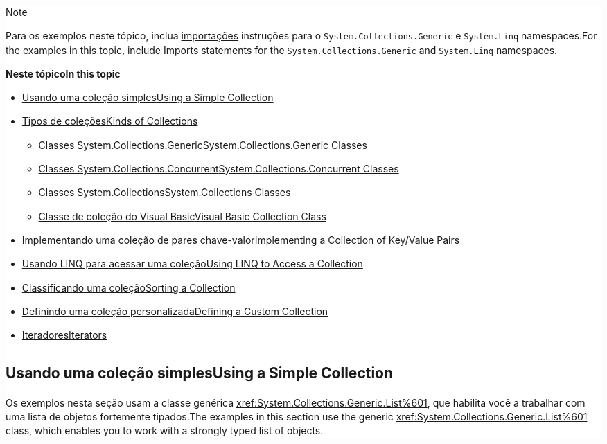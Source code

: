 > [!NOTE]
>  <span data-ttu-id="4bd5a-114">Para os exemplos neste tópico, inclua [importações](../../../visual-basic/language-reference/statements/imports-statement-net-namespace-and-type.md) instruções para o `System.Collections.Generic` e `System.Linq` namespaces.</span><span class="sxs-lookup"><span data-stu-id="4bd5a-114">For the examples in this topic, include [Imports](../../../visual-basic/language-reference/statements/imports-statement-net-namespace-and-type.md) statements for the `System.Collections.Generic` and `System.Linq` namespaces.</span></span>  
  
 <span data-ttu-id="4bd5a-115">**Neste tópico**</span><span class="sxs-lookup"><span data-stu-id="4bd5a-115">**In this topic**</span></span>  
  
-   [<span data-ttu-id="4bd5a-116">Usando uma coleção simples</span><span class="sxs-lookup"><span data-stu-id="4bd5a-116">Using a Simple Collection</span></span>](#BKMK_SimpleCollection)  
  
-   [<span data-ttu-id="4bd5a-117">Tipos de coleções</span><span class="sxs-lookup"><span data-stu-id="4bd5a-117">Kinds of Collections</span></span>](#BKMK_KindsOfCollections)  
  
    -   [<span data-ttu-id="4bd5a-118">Classes System.Collections.Generic</span><span class="sxs-lookup"><span data-stu-id="4bd5a-118">System.Collections.Generic Classes</span></span>](#BKMK_Generic)  
  
    -   [<span data-ttu-id="4bd5a-119">Classes System.Collections.Concurrent</span><span class="sxs-lookup"><span data-stu-id="4bd5a-119">System.Collections.Concurrent Classes</span></span>](#BKMK_Concurrent)  
  
    -   [<span data-ttu-id="4bd5a-120">Classes System.Collections</span><span class="sxs-lookup"><span data-stu-id="4bd5a-120">System.Collections Classes</span></span>](#BKMK_Collections)  
  
    -   [<span data-ttu-id="4bd5a-121">Classe de coleção do Visual Basic</span><span class="sxs-lookup"><span data-stu-id="4bd5a-121">Visual Basic Collection Class</span></span>](#BKMK_VisualBasic)  
  
-   [<span data-ttu-id="4bd5a-122">Implementando uma coleção de pares chave-valor</span><span class="sxs-lookup"><span data-stu-id="4bd5a-122">Implementing a Collection of Key/Value Pairs</span></span>](#BKMK_KeyValuePairs)  
  
-   [<span data-ttu-id="4bd5a-123">Usando LINQ para acessar uma coleção</span><span class="sxs-lookup"><span data-stu-id="4bd5a-123">Using LINQ to Access a Collection</span></span>](#BKMK_LINQ)  
  
-   [<span data-ttu-id="4bd5a-124">Classificando uma coleção</span><span class="sxs-lookup"><span data-stu-id="4bd5a-124">Sorting a Collection</span></span>](#BKMK_Sorting)  
  
-   [<span data-ttu-id="4bd5a-125">Definindo uma coleção personalizada</span><span class="sxs-lookup"><span data-stu-id="4bd5a-125">Defining a Custom Collection</span></span>](#BKMK_CustomCollection)  
  
-   [<span data-ttu-id="4bd5a-126">Iteradores</span><span class="sxs-lookup"><span data-stu-id="4bd5a-126">Iterators</span></span>](#BKMK_Iterators)  
  
<a name="BKMK_SimpleCollection"></a>
## <a name="using-a-simple-collection"></a><span data-ttu-id="4bd5a-127">Usando uma coleção simples</span><span class="sxs-lookup"><span data-stu-id="4bd5a-127">Using a Simple Collection</span></span>  
 <span data-ttu-id="4bd5a-128">Os exemplos nesta seção usam a classe genérica <xref:System.Collections.Generic.List%601>, que habilita você a trabalhar com uma lista de objetos fortemente tipados.</span><span class="sxs-lookup"><span data-stu-id="4bd5a-128">The examples in this section use the generic <xref:System.Collections.Generic.List%601> class, which enables you to work with a strongly typed list of objects.</span></span>  
  
